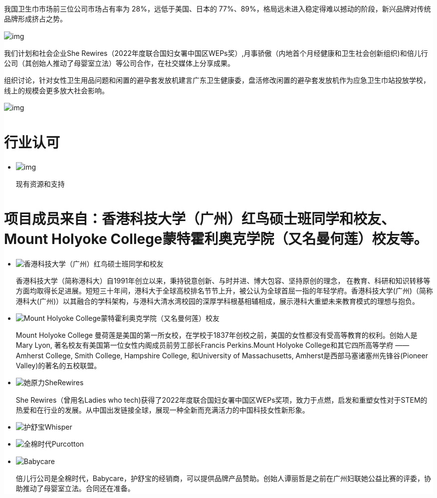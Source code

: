 

我国卫生巾市场前三位公司市场占有率为 28%，远低于美国、日本的 77%、89%，格局远未进入稳定得难以撼动的阶段，新兴品牌对传统品牌形成挤占之势。



![img](https://techforgood.gtimg.com/admin/uploads/examples/projectDetail/E1C904534CF44E5CB1CA2420EE01AE94.png)



我们计划和社会企业She Rewires（2022年度联合国妇女署中国区WEPs奖）,月事骄傲（内地首个月经健康和卫生社会创新组织)和倍儿行公司（其创始人推动了母婴室立法）等公司合作，在社交媒体上分享成果。



组织讨论，针对女性卫生用品问题和闲置的避孕套发放机建言广东卫生健康委，盘活修改闲置的避孕套发放机作为应急卫生巾站投放学校，线上的规模会更多放大社会影响。



![img](https://techforgood.gtimg.com/admin/uploads/examples/projectDetail/055C78647E754F6F978574E22B56BA41.png)

# 行业认可

- ![img](https://techforgood.gtimg.com/admin/uploads/F336221C3B854C99A17B4DF83DB7FAE6.png)

  现有资源和支持

# 项目成员来自：香港科技大学（广州）红鸟硕士班同学和校友、Mount Holyoke College蒙特霍利奥克学院（又名曼何莲）校友等。

- ![香港科技大学（广州）红鸟硕士班同学和校友](https://techforgood.gtimg.com/admin/uploads/F417358DE017451BA9C0BBA3115A60A8.png)

  香港科技大学（简称港科大）自1991年创立以来，秉持锐意创新、与时并进、博大包容、坚持原创的理念， 在教育、科研和知识转移等方面均取得长足进展。短短三十年间，港科大于全球高校排名节节上升，被公认为全球首屈一指的年轻学府。香港科技大学(广州)（简称港科大(广州)）以其融合的学科架构，与港科大清水湾校园的深厚学科根基相辅相成，展示港科大重塑未来教育模式的理想与抱负。

- ![Mount Holyoke College蒙特霍利奥克学院（又名曼何莲）校友](https://techforgood.gtimg.com/admin/uploads/6E42F39052344C8EB0B0DE3EA2D13F17.png)

  Mount Holyoke College 曼荷莲是美国的第一所女校，在学校于1837年创校之前，美国的女性都没有受高等教育的权利。创始人是Mary Lyon, 著名校友有美国第一位女性内阁成员前劳工部长Francis Perkins.Mount Holyoke College和其它四所高等学府 —— Amherst College, Smith College, Hampshire College, 和University of Massachusetts, Amherst是西部马塞诸塞州先锋谷(Pioneer Valley)的著名的五校联盟。

- ![她原力SheRewires](https://techforgood.gtimg.com/admin/uploads/5A8B52F3609D4C09A7002438F655E26D.png)

  She Rewires（曾用名Ladies who tech)获得了2022年度联合国妇女署中国区WEPs奖项，致力于点燃，启发和重塑女性对于STEM的热爱和在行业的发展。从中国出发链接全球，展现一种全新而充满活力的中国科技女性新形象。

- ![护舒宝Whisper](https://techforgood.gtimg.com/admin/uploads/7FD08BE7D7E24CD389B578C956D6393C.png)

  

- ![全棉时代Purcotton](https://techforgood.gtimg.com/admin/uploads/81D2A97FFB62456EAF845C64272FBF49.png)

  

- ![Babycare](https://techforgood.gtimg.com/admin/uploads/B60FE056CCC847FCB25331C5DBAA4B40.jpg)

  倍儿行公司是全棉时代，Babycare，护舒宝的经销商，可以提供品牌产品赞助。创始人谭丽哲是之前在广州妇联她公益比赛的评委，协助推动了母婴室立法。合同还在准备。
